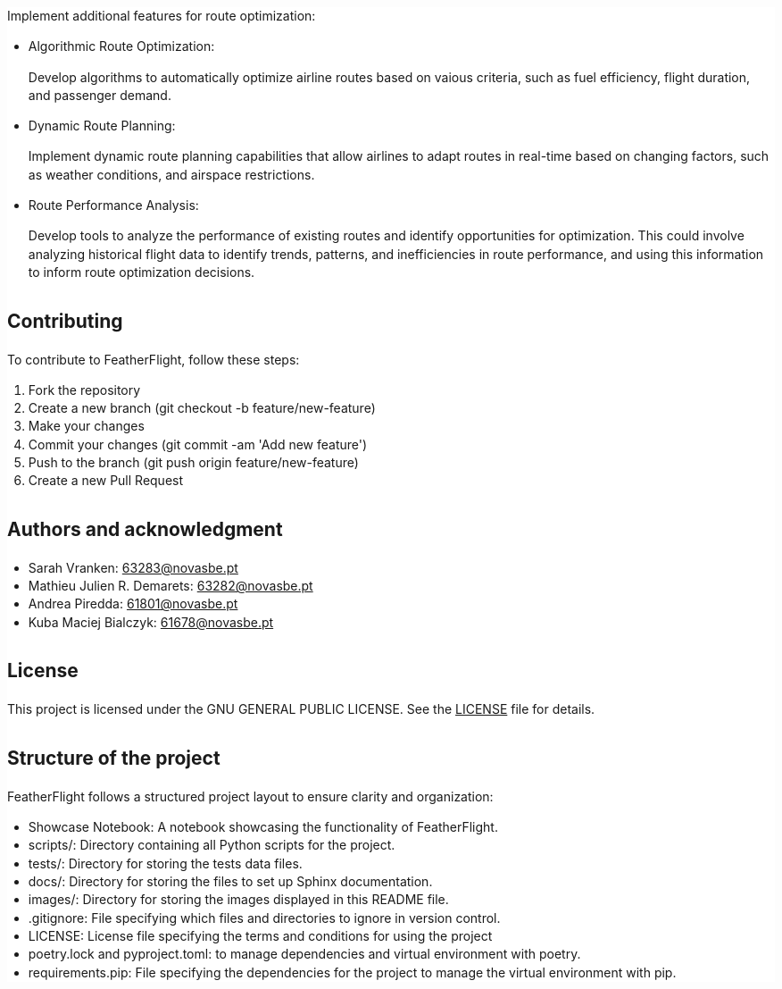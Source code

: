 Implement additional features for route optimization:
- Algorithmic Route Optimization:

    Develop algorithms to automatically optimize airline routes based on vaious criteria, such as fuel efficiency, flight duration, and passenger demand.
- Dynamic Route Planning:
        
    Implement dynamic route planning capabilities that allow airlines to adapt routes in real-time based on changing factors, such as weather conditions, and airspace restrictions.
- Route Performance Analysis:
        
    Develop tools to analyze the performance of existing routes and identify opportunities for optimization. This could involve analyzing historical flight data to identify trends, patterns, and inefficiencies in route performance, and using this information to inform route optimization decisions.


## Contributing

To contribute to FeatherFlight, follow these steps:

1. Fork the repository
2. Create a new branch (git checkout -b feature/new-feature)
3. Make your changes
4. Commit your changes (git commit -am 'Add new feature')
5. Push to the branch (git push origin feature/new-feature)
6. Create a new Pull Request


## Authors and acknowledgment

- Sarah Vranken: <a href="mailto:63283@novasbe.pt">63283@novasbe.pt</a>
- Mathieu Julien R. Demarets: <a href="mailto:63282@novasbe.pt">63282@novasbe.pt</a>
- Andrea Piredda: <a href="mailto:61801@novasbe.pt">61801@novasbe.pt</a>
- Kuba Maciej Bialczyk: <a href="mailto:61678@novasbe.pt">61678@novasbe.pt</a>


## License

This project is licensed under the GNU GENERAL PUBLIC LICENSE. See the [LICENSE](LICENSE) file for details.


## Structure of the project

FeatherFlight follows a structured project layout to ensure clarity and organization:

- Showcase Notebook: A notebook showcasing the functionality of FeatherFlight.
- scripts/: Directory containing all Python scripts for the project.
- tests/: Directory for storing the tests data files.
- docs/: Directory for storing the files to set up Sphinx documentation.
- images/: Directory for storing the images displayed in this README file.
- .gitignore: File specifying which files and directories to ignore in version control.
- LICENSE: License file specifying the terms and conditions for using the project
- poetry.lock and pyproject.toml: to manage dependencies and virtual environment with poetry.
- requirements.pip: File specifying the dependencies for the project to manage the virtual environment with pip.
